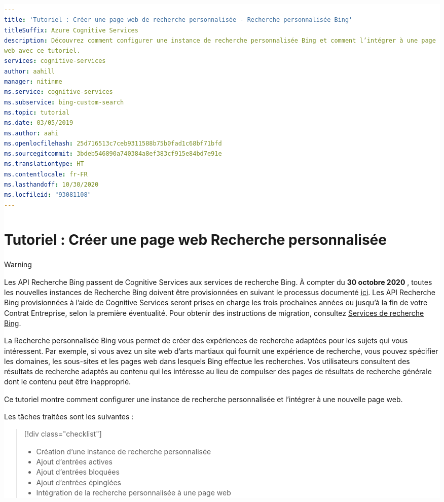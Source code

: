 ```yaml
---
title: 'Tutoriel : Créer une page web de recherche personnalisée - Recherche personnalisée Bing'
titleSuffix: Azure Cognitive Services
description: Découvrez comment configurer une instance de recherche personnalisée Bing et comment l’intégrer à une page web avec ce tutoriel.
services: cognitive-services
author: aahill
manager: nitinme
ms.service: cognitive-services
ms.subservice: bing-custom-search
ms.topic: tutorial
ms.date: 03/05/2019
ms.author: aahi
ms.openlocfilehash: 25d716513c7ceb9311588b75b0fad1c68bf71bfd
ms.sourcegitcommit: 3bdeb546890a740384a8ef383cf915e84bd7e91e
ms.translationtype: HT
ms.contentlocale: fr-FR
ms.lasthandoff: 10/30/2020
ms.locfileid: "93081108"
---
```

# <a name="tutorial-build-a-custom-search-web-page"></a>Tutoriel : Créer une page web Recherche personnalisée

> [!WARNING]
> Les API Recherche Bing passent de Cognitive Services aux services de recherche Bing. À compter du **30 octobre 2020** , toutes les nouvelles instances de Recherche Bing doivent être provisionnées en suivant le processus documenté [ici](https://aka.ms/cogsvcs/bingmove).
> Les API Recherche Bing provisionnées à l’aide de Cognitive Services seront prises en charge les trois prochaines années ou jusqu’à la fin de votre Contrat Entreprise, selon la première éventualité.
> Pour obtenir des instructions de migration, consultez [Services de recherche Bing](https://aka.ms/cogsvcs/bingmigration).

La Recherche personnalisée Bing vous permet de créer des expériences de recherche adaptées pour les sujets qui vous intéressent. Par exemple, si vous avez un site web d’arts martiaux qui fournit une expérience de recherche, vous pouvez spécifier les domaines, les sous-sites et les pages web dans lesquels Bing effectue les recherches. Vos utilisateurs consultent des résultats de recherche adaptés au contenu qui les intéresse au lieu de compulser des pages de résultats de recherche générale dont le contenu peut être inapproprié. 

Ce tutoriel montre comment configurer une instance de recherche personnalisée et l’intégrer à une nouvelle page web.

Les tâches traitées sont les suivantes :

> [!div class="checklist"]
> - Création d’une instance de recherche personnalisée
> - Ajout d’entrées actives
> - Ajout d’entrées bloquées
> - Ajout d’entrées épinglées
> - Intégration de la recherche personnalisée à une page web
